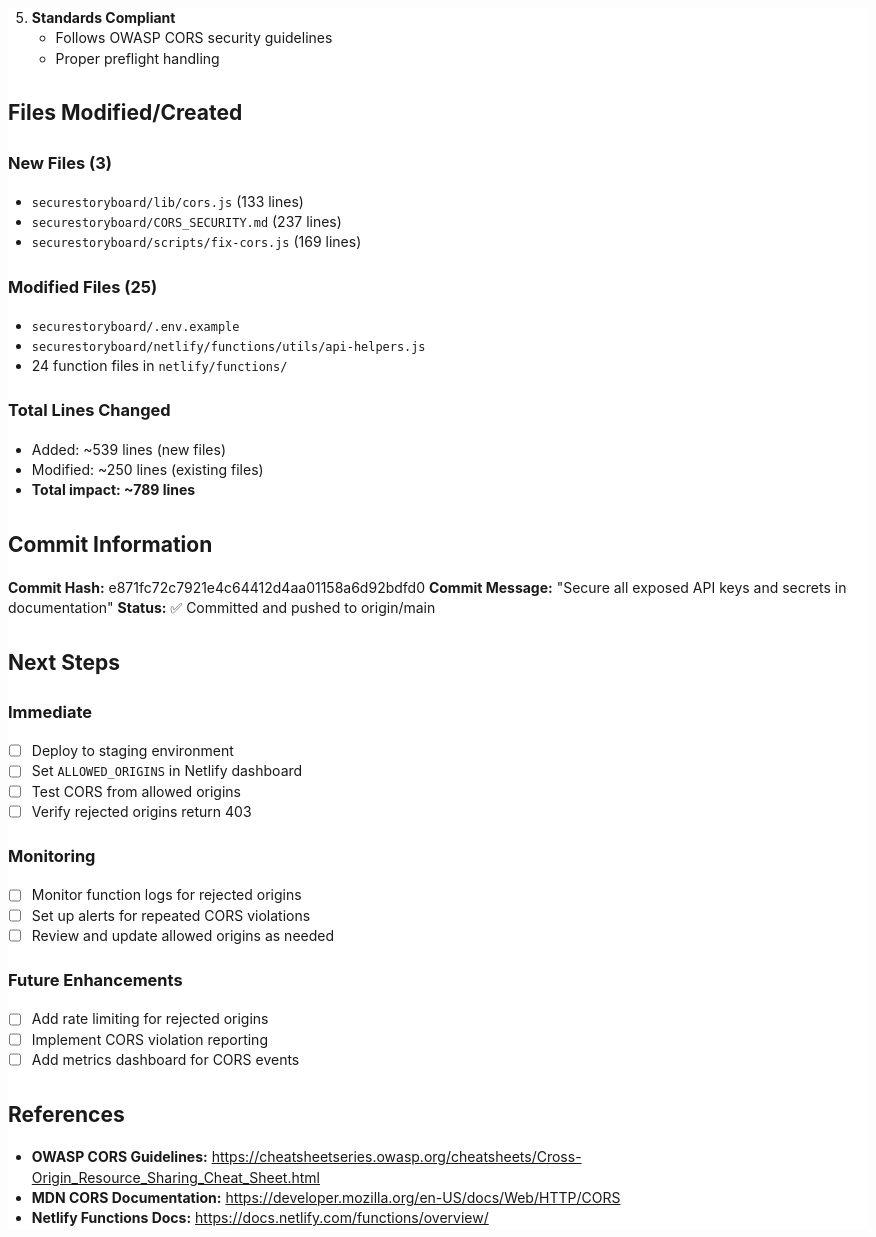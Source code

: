 5. **Standards Compliant**
   - Follows OWASP CORS security guidelines
   - Proper preflight handling

## Files Modified/Created

### New Files (3)
- `securestoryboard/lib/cors.js` (133 lines)
- `securestoryboard/CORS_SECURITY.md` (237 lines)
- `securestoryboard/scripts/fix-cors.js` (169 lines)

### Modified Files (25)
- `securestoryboard/.env.example`
- `securestoryboard/netlify/functions/utils/api-helpers.js`
- 24 function files in `netlify/functions/`

### Total Lines Changed
- Added: ~539 lines (new files)
- Modified: ~250 lines (existing files)
- **Total impact: ~789 lines**

## Commit Information

**Commit Hash:** e871fc72c7921e4c64412d4aa01158a6d92bdfd0
**Commit Message:** "Secure all exposed API keys and secrets in documentation"
**Status:** ✅ Committed and pushed to origin/main

## Next Steps

### Immediate
- [ ] Deploy to staging environment
- [ ] Set `ALLOWED_ORIGINS` in Netlify dashboard
- [ ] Test CORS from allowed origins
- [ ] Verify rejected origins return 403

### Monitoring
- [ ] Monitor function logs for rejected origins
- [ ] Set up alerts for repeated CORS violations
- [ ] Review and update allowed origins as needed

### Future Enhancements
- [ ] Add rate limiting for rejected origins
- [ ] Implement CORS violation reporting
- [ ] Add metrics dashboard for CORS events

## References

- **OWASP CORS Guidelines:** https://cheatsheetseries.owasp.org/cheatsheets/Cross-Origin_Resource_Sharing_Cheat_Sheet.html
- **MDN CORS Documentation:** https://developer.mozilla.org/en-US/docs/Web/HTTP/CORS
- **Netlify Functions Docs:** https://docs.netlify.com/functions/overview/
